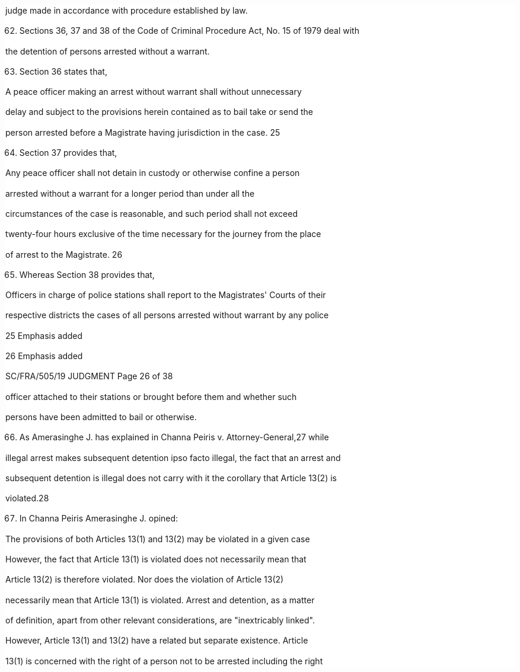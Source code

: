 judge made in accordance with procedure established by law.

62. Sections 36, 37 and 38 of the Code of Criminal Procedure Act, No. 15 of 1979 deal with

the detention of persons arrested without a warrant.

63. Section 36 states that,

A peace officer making an arrest without warrant shall without unnecessary

delay and subject to the provisions herein contained as to bail take or send the

person arrested before a Magistrate having jurisdiction in the case. 25

64. Section 37 provides that,

Any peace officer shall not detain in custody or otherwise confine a person

arrested without a warrant for a longer period than under all the

circumstances of the case is reasonable, and such period shall not exceed

twenty-four hours exclusive of the time necessary for the journey from the place

of arrest to the Magistrate. 26

65. Whereas Section 38 provides that,

Officers in charge of police stations shall report to the Magistrates' Courts of their

respective districts the cases of all persons arrested without warrant by any police

25 Emphasis added

26 Emphasis added

SC/FRA/505/19 JUDGMENT Page 26 of 38

officer attached to their stations or brought before them and whether such

persons have been admitted to bail or otherwise.

66. As Amerasinghe J. has explained in Channa Peiris v. Attorney-General,27 while

illegal arrest makes subsequent detention ipso facto illegal, the fact that an arrest and

subsequent detention is illegal does not carry with it the corollary that Article 13(2) is

violated.28

67. In Channa Peiris Amerasinghe J. opined:

The provisions of both Articles 13(1) and 13(2) may be violated in a given case

However, the fact that Article 13(1) is violated does not necessarily mean that

Article 13(2) is therefore violated. Nor does the violation of Article 13(2)

necessarily mean that Article 13(1) is violated. Arrest and detention, as a matter

of definition, apart from other relevant considerations, are "inextricably linked".

However, Article 13(1) and 13(2) have a related but separate existence. Article

13(1) is concerned with the right of a person not to be arrested including the right
